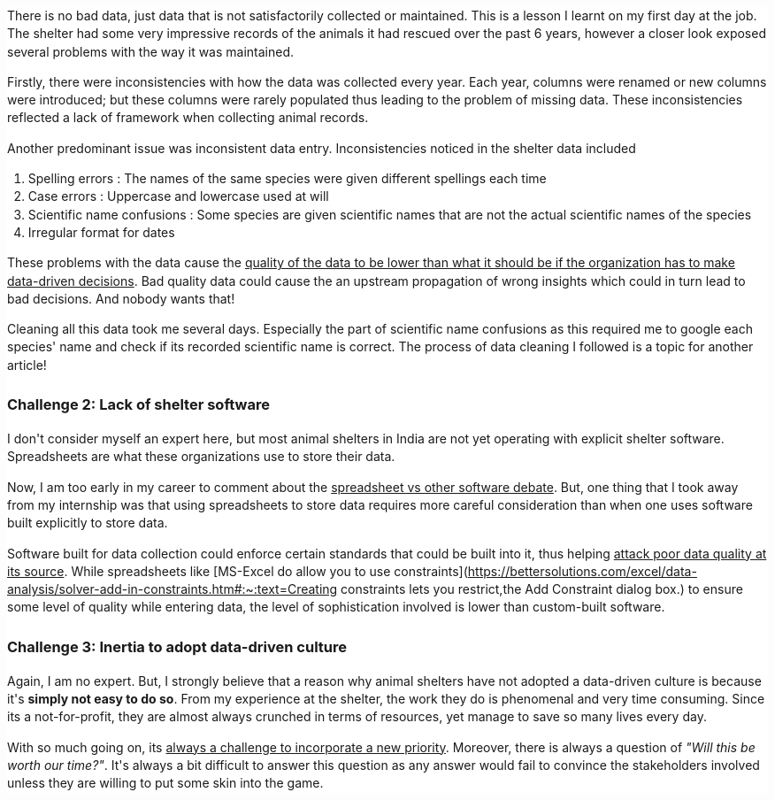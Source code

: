 There is no bad data, just data that is not satisfactorily collected or maintained. This is a lesson I learnt on my first day at the job. The shelter had some very impressive records of the animals it had rescued over the past 6 years, however a closer look exposed several problems with the way it was maintained.

 Firstly, there were inconsistencies with how the data was collected every year. Each year, columns were renamed or new columns were introduced; but these columns were rarely populated thus leading to the problem of missing data. These inconsistencies reflected a lack of framework when collecting animal records.

Another predominant issue was inconsistent data entry. Inconsistencies noticed in the shelter data included

1. Spelling errors : The names of the same species were given different spellings each time
2. Case errors : Uppercase and lowercase used at will
3. Scientific name confusions : Some species are given scientific names that are not the actual scientific names of the species
4. Irregular format for dates

These problems with the data cause the [quality of the data to be lower than what it should be if the organization has to make data-driven decisions](https://www.forbes.com/sites/forbesagencycouncil/2019/10/01/the-age-of-analytics-and-the-importance-of-data-quality/?sh=6f178cb65c3c). Bad quality data could cause the an upstream propagation of wrong insights which could in turn lead to bad decisions. And nobody wants that!

Cleaning all this data took me several days. Especially the part of scientific name confusions as this required me to google each species' name and check if its recorded scientific name is correct. The process of data cleaning I followed is a topic for another article!

### Challenge 2: Lack of shelter software

I don't consider myself an expert here, but most animal shelters in India are not yet operating with explicit shelter software. Spreadsheets are what these organizations use to store their data. 

Now, I am too early in my career to comment about the [spreadsheet vs other software debate](https://medium.com/@hypergiant/why-are-you-still-using-excel-fef6c3821a7b). But, one thing that I took away from my internship was that using spreadsheets to store data requires more careful consideration than when one uses software built explicitly to store data.

Software built for data collection could enforce certain standards that could be built into it, thus helping [attack poor data quality at its source](https://hbr.org/2020/02/to-improve-data-quality-start-at-the-source). While spreadsheets like [MS-Excel do allow you to use constraints](https://bettersolutions.com/excel/data-analysis/solver-add-in-constraints.htm#:~:text=Creating constraints lets you restrict,the Add Constraint dialog box.) to ensure some level of quality while entering data, the level of sophistication involved is lower than custom-built software.

### Challenge 3: Inertia to adopt data-driven culture

Again, I am no expert. But, I strongly believe that a reason why animal shelters have not adopted a data-driven culture is because it's **simply not easy to do so**. From my experience at the shelter, the work they do is phenomenal and very time consuming. Since its a not-for-profit, they are almost always crunched in terms of resources, yet manage to save so many lives every day. 

With so much going on, its [always a challenge to incorporate a new priority](https://www.europeanbusinessreview.com/3-challenges-companies-face-in-becoming-data-driven/). Moreover, there is always a question of *"Will this be worth our time?"*. It's always a bit difficult to answer this question as any answer would fail to convince the stakeholders involved unless they are willing to put some skin into the game.
